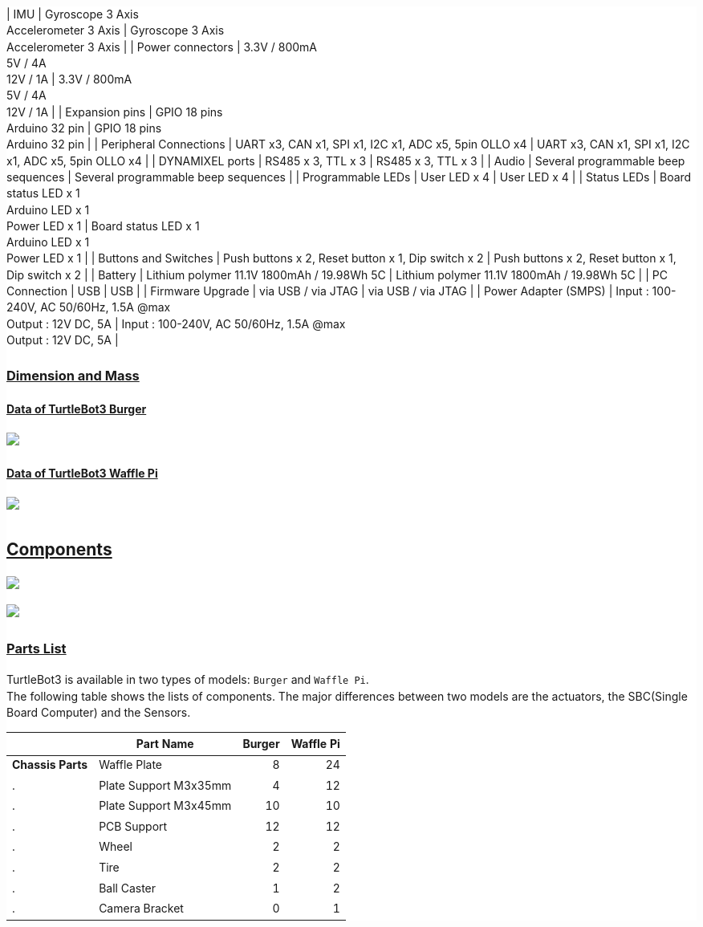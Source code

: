 | IMU                                | Gyroscope 3 Axis<br />Accelerometer 3 Axis                       | Gyroscope 3 Axis<br />Accelerometer 3 Axis                       |
| Power connectors                   | 3.3V / 800mA<br />5V / 4A<br />12V / 1A                          | 3.3V / 800mA<br />5V / 4A<br />12V / 1A                          |
| Expansion pins                     | GPIO 18 pins<br />Arduino 32 pin                                 | GPIO 18 pins<br />Arduino 32 pin                                 |
| Peripheral Connections             | UART x3, CAN x1, SPI x1, I2C x1, ADC x5, 5pin OLLO x4            | UART x3, CAN x1, SPI x1, I2C x1, ADC x5, 5pin OLLO x4            |
| DYNAMIXEL ports                    | RS485 x 3, TTL x 3                                               | RS485 x 3, TTL x 3                                               |
| Audio                              | Several programmable beep sequences                              | Several programmable beep sequences                              |
| Programmable LEDs                  | User LED x 4                                                     | User LED x 4                                                     |
| Status LEDs                        | Board status LED x 1<br />Arduino LED x 1<br />Power LED x 1     | Board status LED x 1<br />Arduino LED x 1<br />Power LED x 1     |
| Buttons and Switches               | Push buttons x 2, Reset button x 1, Dip switch x 2               | Push buttons x 2, Reset button x 1, Dip switch x 2               |
| Battery                            | Lithium polymer 11.1V 1800mAh / 19.98Wh 5C                       | Lithium polymer 11.1V 1800mAh / 19.98Wh 5C                       |
| PC Connection                      | USB                                                              | USB                                                              |
| Firmware Upgrade                   | via USB / via JTAG                                               | via USB / via JTAG                                               |
| Power Adapter (SMPS)               | Input : 100-240V, AC 50/60Hz, 1.5A @max<br />Output : 12V DC, 5A | Input : 100-240V, AC 50/60Hz, 1.5A @max<br />Output : 12V DC, 5A |

### [Dimension and Mass](#dimension-and-mass)

#### [Data of TurtleBot3 Burger](#data-of-turtlebot3-burger)

![](/assets/images/platform/turtlebot3/hardware_setup/turtlebot3_dimension1.png)

#### [Data of TurtleBot3 Waffle Pi](#data-of-turtlebot3-waffle-pi)

![](/assets/images/platform/turtlebot3/hardware_setup/turtlebot3_dimension3.png)

## [Components](#components)

![](/assets/images/platform/turtlebot3/hardware_setup/turtlebot3_burger_components.png)

![](/assets/images/platform/turtlebot3/hardware_setup/turtlebot3_waffle_pi_components.png)

### [Parts List](#parts-list)

TurtleBot3 is available in two types of models: `Burger` and `Waffle Pi`.  
The following table shows the lists of components. The major differences between two models are the actuators, the SBC(Single Board Computer) and the Sensors.  

|                        | Part Name                         | Burger | Waffle Pi |
|------------------------|-----------------------------------|-------:|----------:|
| **Chassis Parts**      | Waffle Plate                      |      8 |        24 |
| .                      | Plate Support M3x35mm             |      4 |        12 |
| .                      | Plate Support M3x45mm             |     10 |        10 |
| .                      | PCB Support                       |     12 |        12 |
| .                      | Wheel                             |      2 |         2 |
| .                      | Tire                              |      2 |         2 |
| .                      | Ball Caster                       |      1 |         2 |
| .                      | Camera Bracket                    |      0 |         1 |